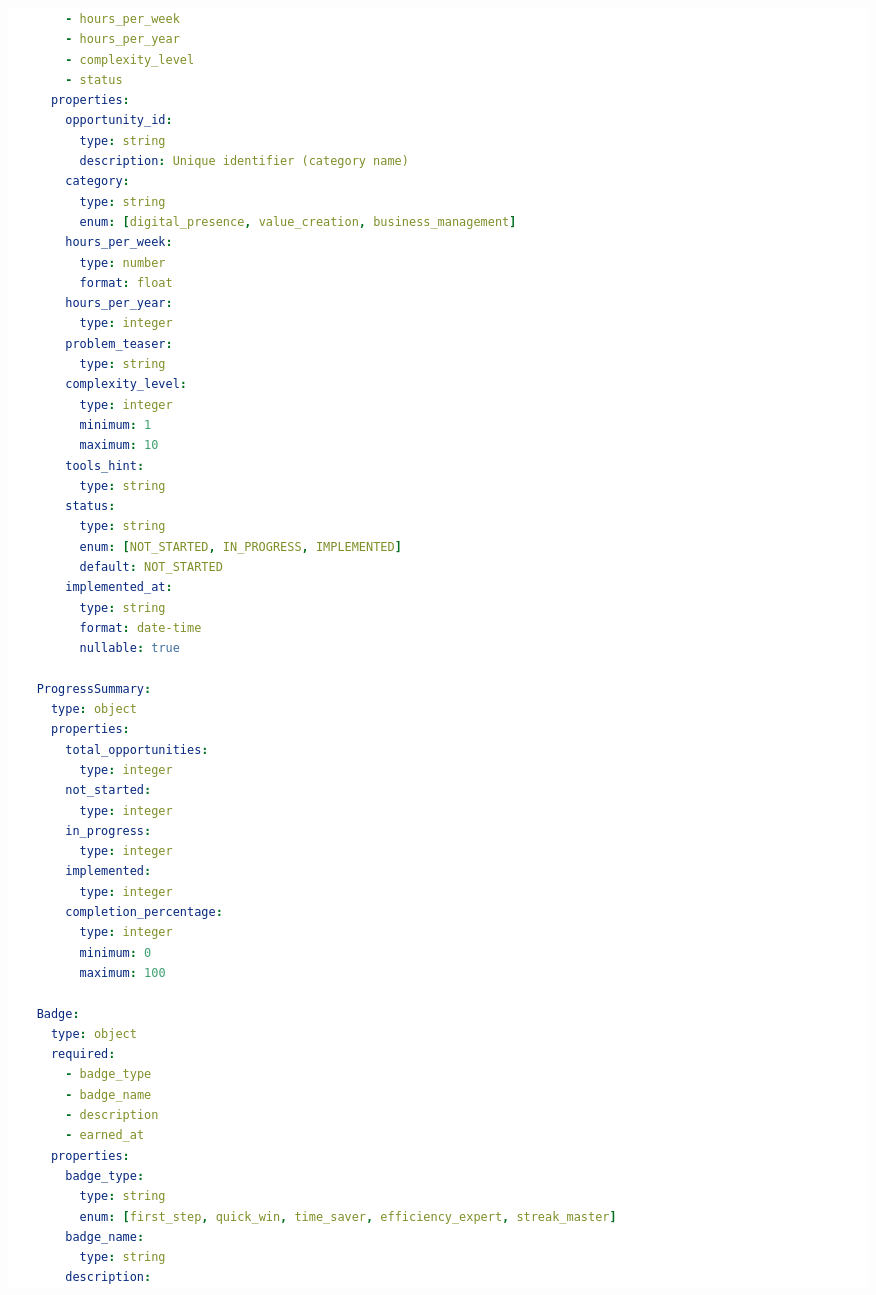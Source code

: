```yaml
        - hours_per_week
        - hours_per_year
        - complexity_level
        - status
      properties:
        opportunity_id:
          type: string
          description: Unique identifier (category name)
        category:
          type: string
          enum: [digital_presence, value_creation, business_management]
        hours_per_week:
          type: number
          format: float
        hours_per_year:
          type: integer
        problem_teaser:
          type: string
        complexity_level:
          type: integer
          minimum: 1
          maximum: 10
        tools_hint:
          type: string
        status:
          type: string
          enum: [NOT_STARTED, IN_PROGRESS, IMPLEMENTED]
          default: NOT_STARTED
        implemented_at:
          type: string
          format: date-time
          nullable: true

    ProgressSummary:
      type: object
      properties:
        total_opportunities:
          type: integer
        not_started:
          type: integer
        in_progress:
          type: integer
        implemented:
          type: integer
        completion_percentage:
          type: integer
          minimum: 0
          maximum: 100

    Badge:
      type: object
      required:
        - badge_type
        - badge_name
        - description
        - earned_at
      properties:
        badge_type:
          type: string
          enum: [first_step, quick_win, time_saver, efficiency_expert, streak_master]
        badge_name:
          type: string
        description:
```